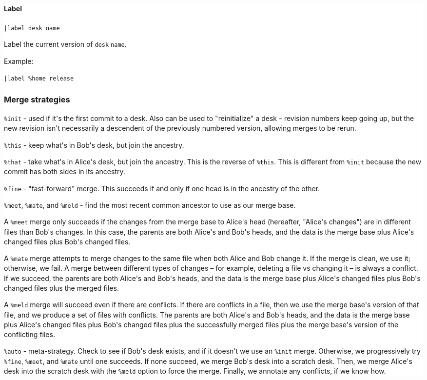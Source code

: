 #### Label

```
|label desk name
```

Label the current version of `desk` `name`.

Example:

```
|label %home release
```

### Merge strategies

`%init` - used if it's the first commit to a desk. Also can be used to
"reinitialize" a desk – revision numbers keep going up, but the new
revision isn't necessarily a descendent of the previously numbered
version, allowing merges to be rerun.

`%this` - keep what's in Bob's desk, but join the ancestry.

`%that` - take what's in Alice's desk, but join the ancestry. This is
the reverse of `%this`. This is different from `%init` because the new
commit has both sides in its ancestry.

`%fine` - "fast-forward" merge. This succeeds if and only if one head is in the
ancestry of the other.

`%meet`, `%mate`, and `%meld` - find the most recent common ancestor to
use as our merge base.

A `%meet` merge only succeeds if the changes from the merge base to
Alice's head (hereafter, "Alice's changes") are in different files than
Bob's changes. In this case, the parents are both Alice's and Bob's
heads, and the data is the merge base plus Alice's changed files plus
Bob's changed files.

A `%mate` merge attempts to merge changes to the same file when both
Alice and Bob change it. If the merge is clean, we use it; otherwise, we
fail. A merge between different types of changes – for example,
deleting a file vs changing it – is always a conflict. If we succeed,
the parents are both Alice's and Bob's heads, and the data is the merge
base plus Alice's changed files plus Bob's changed files plus the merged
files.

A `%meld` merge will succeed even if there are conflicts. If there are
conflicts in a file, then we use the merge base's version of that file,
and we produce a set of files with conflicts. The parents are both
Alice's and Bob's heads, and the data is the merge base plus Alice's
changed files plus Bob's changed files plus the successfully merged
files plus the merge base's version of the conflicting files.

`%auto` - meta-strategy. Check to see if Bob's desk exists, and if it
doesn't we use an `%init` merge. Otherwise, we progressively try
`%fine`, `%meet`, and `%mate` until one succeeds. If none succeed, we
merge Bob's desk into a scratch desk. Then, we merge Alice's desk into
the scratch desk with the `%meld` option to force the merge. Finally, we
annotate any conflicts, if we know how.
